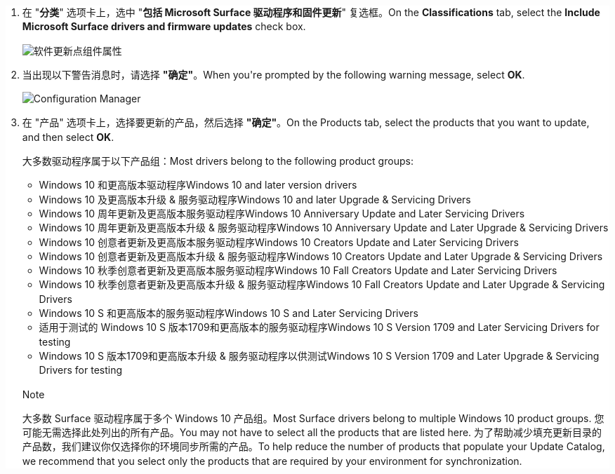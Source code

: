 1. <span data-ttu-id="b7515-131">在 "**分类**" 选项卡上，选中 "**包括 Microsoft Surface 驱动程序和固件更新**" 复选框。</span><span class="sxs-lookup"><span data-stu-id="b7515-131">On the **Classifications** tab, select the **Include Microsoft Surface drivers and firmware updates** check box.</span></span>

   ![软件更新点组件属性](images/manage-surface-driver-updates-1.png)

1. <span data-ttu-id="b7515-133">当出现以下警告消息时，请选择 **"确定"**。</span><span class="sxs-lookup"><span data-stu-id="b7515-133">When you're prompted by the following warning message, select **OK**.</span></span>

   ![Configuration Manager](images/manage-surface-driver-updates-2.png)

1. <span data-ttu-id="b7515-135">在 "产品" 选项卡上，选择要更新的产品，然后选择 **"确定"**。</span><span class="sxs-lookup"><span data-stu-id="b7515-135">On the Products tab, select the products that you want to update, and then select **OK**.</span></span>

   <span data-ttu-id="b7515-136">大多数驱动程序属于以下产品组：</span><span class="sxs-lookup"><span data-stu-id="b7515-136">Most drivers belong to the following product groups:</span></span>

   - <span data-ttu-id="b7515-137">Windows 10 和更高版本驱动程序</span><span class="sxs-lookup"><span data-stu-id="b7515-137">Windows 10 and later version drivers</span></span>
   - <span data-ttu-id="b7515-138">Windows 10 及更高版本升级 & 服务驱动程序</span><span class="sxs-lookup"><span data-stu-id="b7515-138">Windows 10 and later Upgrade & Servicing Drivers</span></span>
   - <span data-ttu-id="b7515-139">Windows 10 周年更新及更高版本服务驱动程序</span><span class="sxs-lookup"><span data-stu-id="b7515-139">Windows 10 Anniversary Update and Later Servicing Drivers</span></span>
   - <span data-ttu-id="b7515-140">Windows 10 周年更新及更高版本升级 & 服务驱动程序</span><span class="sxs-lookup"><span data-stu-id="b7515-140">Windows 10 Anniversary Update and Later Upgrade & Servicing Drivers</span></span>
   - <span data-ttu-id="b7515-141">Windows 10 创意者更新及更高版本服务驱动程序</span><span class="sxs-lookup"><span data-stu-id="b7515-141">Windows 10 Creators Update and Later Servicing Drivers</span></span>
   - <span data-ttu-id="b7515-142">Windows 10 创意者更新及更高版本升级 & 服务驱动程序</span><span class="sxs-lookup"><span data-stu-id="b7515-142">Windows 10 Creators Update and Later Upgrade & Servicing Drivers</span></span>
   - <span data-ttu-id="b7515-143">Windows 10 秋季创意者更新及更高版本服务驱动程序</span><span class="sxs-lookup"><span data-stu-id="b7515-143">Windows 10 Fall Creators Update and Later Servicing Drivers</span></span>
   - <span data-ttu-id="b7515-144">Windows 10 秋季创意者更新及更高版本升级 & 服务驱动程序</span><span class="sxs-lookup"><span data-stu-id="b7515-144">Windows 10 Fall Creators Update and Later Upgrade & Servicing Drivers</span></span>
   - <span data-ttu-id="b7515-145">Windows 10 S 和更高版本的服务驱动程序</span><span class="sxs-lookup"><span data-stu-id="b7515-145">Windows 10 S and Later Servicing Drivers</span></span>
   - <span data-ttu-id="b7515-146">适用于测试的 Windows 10 S 版本1709和更高版本的服务驱动程序</span><span class="sxs-lookup"><span data-stu-id="b7515-146">Windows 10 S Version 1709 and Later Servicing Drivers for testing</span></span>
   - <span data-ttu-id="b7515-147">Windows 10 S 版本1709和更高版本升级 & 服务驱动程序以供测试</span><span class="sxs-lookup"><span data-stu-id="b7515-147">Windows 10 S Version 1709 and Later Upgrade & Servicing Drivers for testing</span></span>

   > [!NOTE]
   > <span data-ttu-id="b7515-148">大多数 Surface 驱动程序属于多个 Windows 10 产品组。</span><span class="sxs-lookup"><span data-stu-id="b7515-148">Most Surface drivers belong to multiple Windows 10 product groups.</span></span> <span data-ttu-id="b7515-149">您可能无需选择此处列出的所有产品。</span><span class="sxs-lookup"><span data-stu-id="b7515-149">You may not have to select all the products that are listed here.</span></span> <span data-ttu-id="b7515-150">为了帮助减少填充更新目录的产品数，我们建议你仅选择你的环境同步所需的产品。</span><span class="sxs-lookup"><span data-stu-id="b7515-150">To help reduce the number of products that populate your Update Catalog, we recommend that you select only the products that are required by your environment for synchronization.</span></span>
